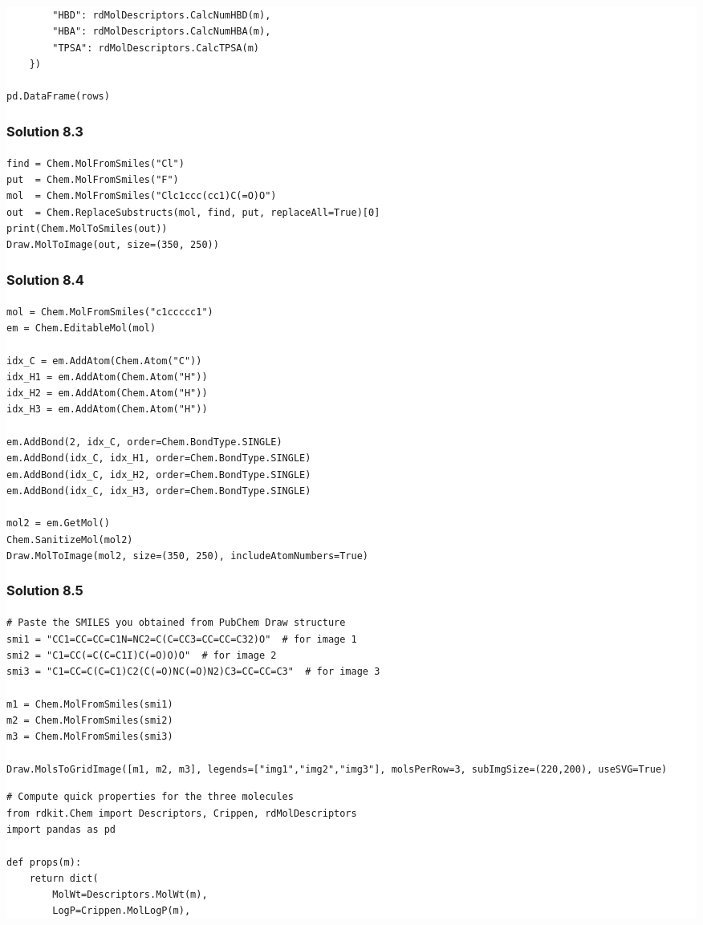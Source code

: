 ```{code-cell} ipython3
        "HBD": rdMolDescriptors.CalcNumHBD(m),
        "HBA": rdMolDescriptors.CalcNumHBA(m),
        "TPSA": rdMolDescriptors.CalcTPSA(m)
    })

pd.DataFrame(rows)
```

### Solution 8.3

```{code-cell} ipython3
find = Chem.MolFromSmiles("Cl")
put  = Chem.MolFromSmiles("F")
mol  = Chem.MolFromSmiles("Clc1ccc(cc1)C(=O)O")
out  = Chem.ReplaceSubstructs(mol, find, put, replaceAll=True)[0]
print(Chem.MolToSmiles(out))
Draw.MolToImage(out, size=(350, 250))
```

### Solution 8.4

```{code-cell} ipython3
mol = Chem.MolFromSmiles("c1ccccc1")
em = Chem.EditableMol(mol)

idx_C = em.AddAtom(Chem.Atom("C"))
idx_H1 = em.AddAtom(Chem.Atom("H"))
idx_H2 = em.AddAtom(Chem.Atom("H"))
idx_H3 = em.AddAtom(Chem.Atom("H"))

em.AddBond(2, idx_C, order=Chem.BondType.SINGLE)
em.AddBond(idx_C, idx_H1, order=Chem.BondType.SINGLE)
em.AddBond(idx_C, idx_H2, order=Chem.BondType.SINGLE)
em.AddBond(idx_C, idx_H3, order=Chem.BondType.SINGLE)

mol2 = em.GetMol()
Chem.SanitizeMol(mol2)
Draw.MolToImage(mol2, size=(350, 250), includeAtomNumbers=True)
```

### Solution 8.5


```{code-cell} ipython3
# Paste the SMILES you obtained from PubChem Draw structure
smi1 = "CC1=CC=CC=C1N=NC2=C(C=CC3=CC=CC=C32)O"  # for image 1
smi2 = "C1=CC(=C(C=C1I)C(=O)O)O"  # for image 2
smi3 = "C1=CC=C(C=C1)C2(C(=O)NC(=O)N2)C3=CC=CC=C3"  # for image 3

m1 = Chem.MolFromSmiles(smi1)
m2 = Chem.MolFromSmiles(smi2)
m3 = Chem.MolFromSmiles(smi3)

Draw.MolsToGridImage([m1, m2, m3], legends=["img1","img2","img3"], molsPerRow=3, subImgSize=(220,200), useSVG=True)
```
```{code-cell} ipython3
# Compute quick properties for the three molecules
from rdkit.Chem import Descriptors, Crippen, rdMolDescriptors
import pandas as pd

def props(m):
    return dict(
        MolWt=Descriptors.MolWt(m),
        LogP=Crippen.MolLogP(m),
```